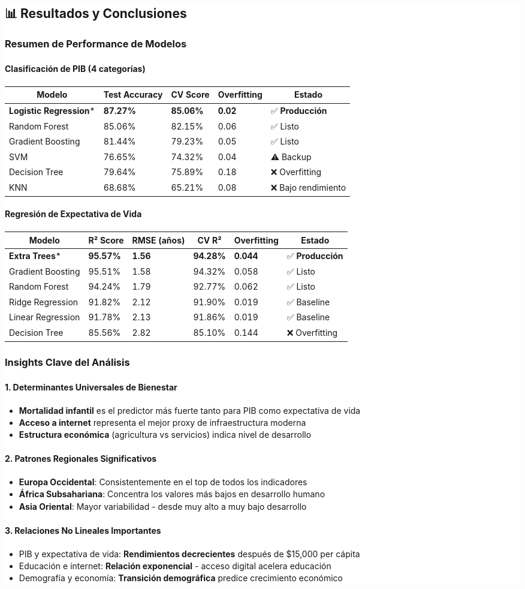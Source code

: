 
## 📊 Resultados y Conclusiones

### Resumen de Performance de Modelos

#### Clasificación de PIB (4 categorías)
| Modelo | Test Accuracy | CV Score | Overfitting | Estado |
|--------|---------------|----------|-------------|---------|
| **Logistic Regression*** | **87.27%** | **85.06%** | **0.02** | ✅ **Producción** |
| Random Forest | 85.06% | 82.15% | 0.06 | ✅ Listo |
| Gradient Boosting | 81.44% | 79.23% | 0.05 | ✅ Listo |
| SVM | 76.65% | 74.32% | 0.04 | ⚠️ Backup |
| Decision Tree | 79.64% | 75.89% | 0.18 | ❌ Overfitting |
| KNN | 68.68% | 65.21% | 0.08 | ❌ Bajo rendimiento |

#### Regresión de Expectativa de Vida
| Modelo | R² Score | RMSE (años) | CV R² | Overfitting | Estado |
|--------|----------|-------------|-------|-------------|---------|
| **Extra Trees*** | **95.57%** | **1.56** | **94.28%** | **0.044** | ✅ **Producción** |
| Gradient Boosting | 95.51% | 1.58 | 94.32% | 0.058 | ✅ Listo |
| Random Forest | 94.24% | 1.79 | 92.77% | 0.062 | ✅ Listo |
| Ridge Regression | 91.82% | 2.12 | 91.90% | 0.019 | ✅ Baseline |
| Linear Regression | 91.78% | 2.13 | 91.86% | 0.019 | ✅ Baseline |
| Decision Tree | 85.56% | 2.82 | 85.10% | 0.144 | ❌ Overfitting |

### Insights Clave del Análisis

#### 1. **Determinantes Universales de Bienestar**
- **Mortalidad infantil** es el predictor más fuerte tanto para PIB como expectativa de vida
- **Acceso a internet** representa el mejor proxy de infraestructura moderna
- **Estructura económica** (agricultura vs servicios) indica nivel de desarrollo

#### 2. **Patrones Regionales Significativos**
- **Europa Occidental**: Consistentemente en el top de todos los indicadores
- **África Subsahariana**: Concentra los valores más bajos en desarrollo humano
- **Asia Oriental**: Mayor variabilidad - desde muy alto a muy bajo desarrollo

#### 3. **Relaciones No Lineales Importantes**
- PIB y expectativa de vida: **Rendimientos decrecientes** después de $15,000 per cápita
- Educación e internet: **Relación exponencial** - acceso digital acelera educación
- Demografía y economía: **Transición demográfica** predice crecimiento económico
